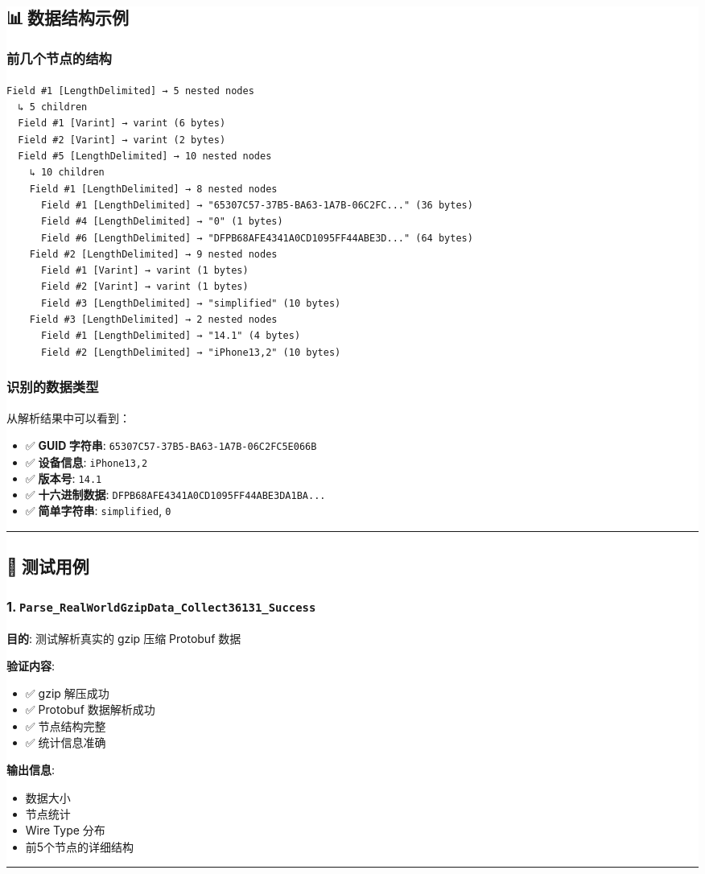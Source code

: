 ## 📊 数据结构示例

### 前几个节点的结构
```
Field #1 [LengthDelimited] → 5 nested nodes
  ↳ 5 children
  Field #1 [Varint] → varint (6 bytes)
  Field #2 [Varint] → varint (2 bytes)
  Field #5 [LengthDelimited] → 10 nested nodes
    ↳ 10 children
    Field #1 [LengthDelimited] → 8 nested nodes
      Field #1 [LengthDelimited] → "65307C57-37B5-BA63-1A7B-06C2FC..." (36 bytes)
      Field #4 [LengthDelimited] → "0" (1 bytes)
      Field #6 [LengthDelimited] → "DFPB68AFE4341A0CD1095FF44ABE3D..." (64 bytes)
    Field #2 [LengthDelimited] → 9 nested nodes
      Field #1 [Varint] → varint (1 bytes)
      Field #2 [Varint] → varint (1 bytes)
      Field #3 [LengthDelimited] → "simplified" (10 bytes)
    Field #3 [LengthDelimited] → 2 nested nodes
      Field #1 [LengthDelimited] → "14.1" (4 bytes)
      Field #2 [LengthDelimited] → "iPhone13,2" (10 bytes)
```

### 识别的数据类型
从解析结果中可以看到：
- ✅ **GUID 字符串**: `65307C57-37B5-BA63-1A7B-06C2FC5E066B`
- ✅ **设备信息**: `iPhone13,2`
- ✅ **版本号**: `14.1`
- ✅ **十六进制数据**: `DFPB68AFE4341A0CD1095FF44ABE3DA1BA...`
- ✅ **简单字符串**: `simplified`, `0`

---

## 🧪 测试用例

### 1. `Parse_RealWorldGzipData_Collect36131_Success`
**目的**: 测试解析真实的 gzip 压缩 Protobuf 数据

**验证内容**:
- ✅ gzip 解压成功
- ✅ Protobuf 数据解析成功
- ✅ 节点结构完整
- ✅ 统计信息准确

**输出信息**:
- 数据大小
- 节点统计
- Wire Type 分布
- 前5个节点的详细结构

---
